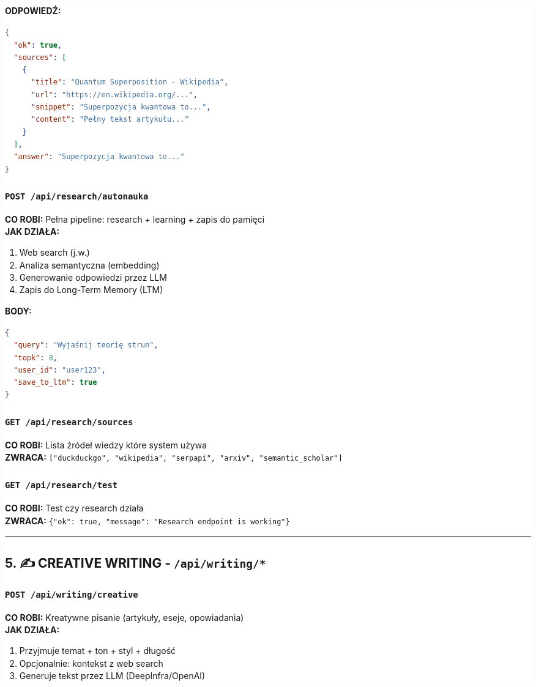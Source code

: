 **ODPOWIEDŹ:**
```json
{
  "ok": true,
  "sources": [
    {
      "title": "Quantum Superposition - Wikipedia",
      "url": "https://en.wikipedia.org/...",
      "snippet": "Superpozycja kwantowa to...",
      "content": "Pełny tekst artykułu..."
    }
  ],
  "answer": "Superpozycja kwantowa to..."
}
```

### `POST /api/research/autonauka`
**CO ROBI:** Pełna pipeline: research + learning + zapis do pamięci  
**JAK DZIAŁA:**
1. Web search (j.w.)
2. Analiza semantyczna (embedding)
3. Generowanie odpowiedzi przez LLM
4. Zapis do Long-Term Memory (LTM)

**BODY:**
```json
{
  "query": "Wyjaśnij teorię strun",
  "topk": 8,
  "user_id": "user123",
  "save_to_ltm": true
}
```

### `GET /api/research/sources`
**CO ROBI:** Lista źródeł wiedzy które system używa  
**ZWRACA:** `["duckduckgo", "wikipedia", "serpapi", "arxiv", "semantic_scholar"]`

### `GET /api/research/test`
**CO ROBI:** Test czy research działa  
**ZWRACA:** `{"ok": true, "message": "Research endpoint is working"}`

---

## 5. ✍️ CREATIVE WRITING - `/api/writing/*`

### `POST /api/writing/creative`
**CO ROBI:** Kreatywne pisanie (artykuły, eseje, opowiadania)  
**JAK DZIAŁA:**
1. Przyjmuje temat + ton + styl + długość
2. Opcjonalnie: kontekst z web search
3. Generuje tekst przez LLM (DeepInfra/OpenAI)

